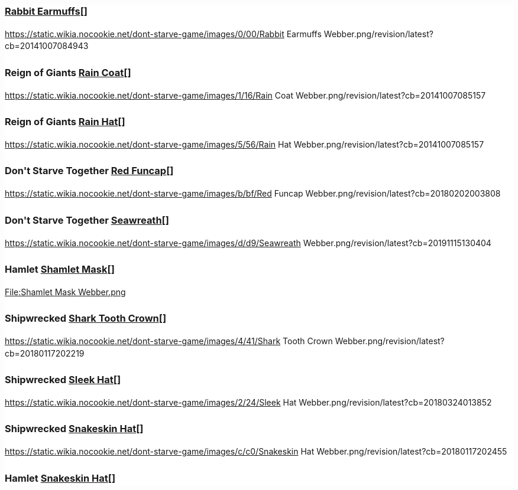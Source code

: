 ### [Rabbit Earmuffs](/wiki/Rabbit_Earmuffs "Rabbit Earmuffs")[]

https://static.wikia.nocookie.net/dont-starve-game/images/0/00/Rabbit Earmuffs Webber.png/revision/latest?cb=20141007084943

### Reign of Giants [Rain Coat](/wiki/Rain_Coat "Rain Coat")[]

https://static.wikia.nocookie.net/dont-starve-game/images/1/16/Rain Coat Webber.png/revision/latest?cb=20141007085157

### Reign of Giants [Rain Hat](/wiki/Rain_Hat "Rain Hat")[]

https://static.wikia.nocookie.net/dont-starve-game/images/5/56/Rain Hat Webber.png/revision/latest?cb=20141007085157

### Don't Starve Together [Red Funcap](/wiki/Red_Funcap "Red Funcap")[]

https://static.wikia.nocookie.net/dont-starve-game/images/b/bf/Red Funcap Webber.png/revision/latest?cb=20180202003808

### Don't Starve Together [Seawreath](/wiki/Seawreath "Seawreath")[]

https://static.wikia.nocookie.net/dont-starve-game/images/d/d9/Seawreath Webber.png/revision/latest?cb=20191115130404

### Hamlet [Shamlet Mask](/wiki/Shamlet_Mask "Shamlet Mask")[]

[File:Shamlet Mask Webber.png](/wiki/Special:Upload?wpDestFile=Shamlet_Mask_Webber.png "File:Shamlet Mask Webber.png")

### Shipwrecked [Shark Tooth Crown](/wiki/Shark_Tooth_Crown "Shark Tooth Crown")[]

https://static.wikia.nocookie.net/dont-starve-game/images/4/41/Shark Tooth Crown Webber.png/revision/latest?cb=20180117202219

### Shipwrecked [Sleek Hat](/wiki/Sleek_Hat "Sleek Hat")[]

https://static.wikia.nocookie.net/dont-starve-game/images/2/24/Sleek Hat Webber.png/revision/latest?cb=20180324013852

### Shipwrecked [Snakeskin Hat](/wiki/Snakeskin_Hat "Snakeskin Hat")[]

https://static.wikia.nocookie.net/dont-starve-game/images/c/c0/Snakeskin Hat Webber.png/revision/latest?cb=20180117202455

### Hamlet [Snakeskin Hat](/wiki/Snakeskin_Hat "Snakeskin Hat")[]
